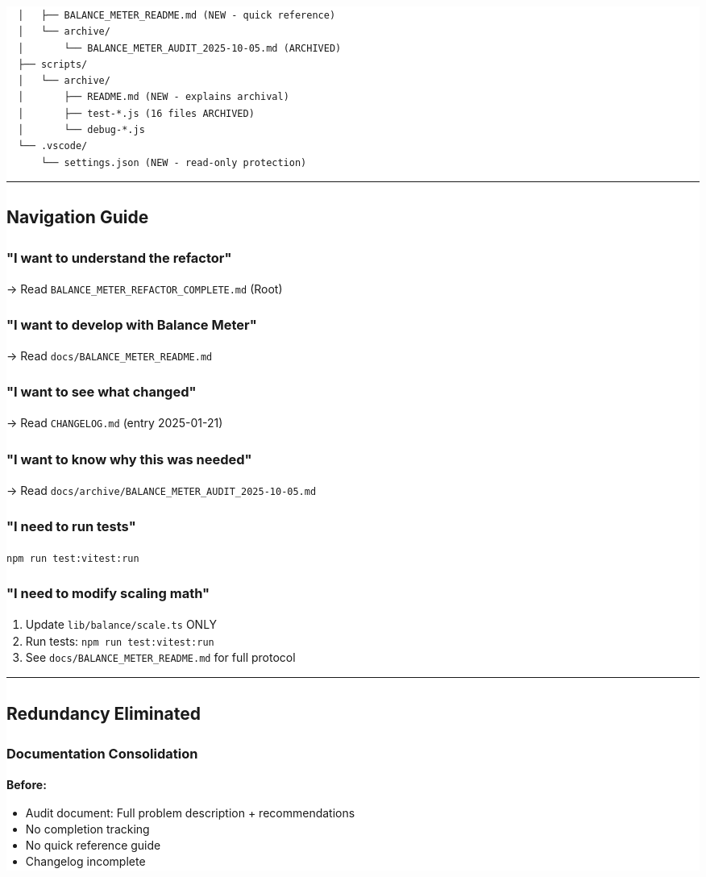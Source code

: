 ```
  │   ├── BALANCE_METER_README.md (NEW - quick reference)
  │   └── archive/
  │       └── BALANCE_METER_AUDIT_2025-10-05.md (ARCHIVED)
  ├── scripts/
  │   └── archive/
  │       ├── README.md (NEW - explains archival)
  │       ├── test-*.js (16 files ARCHIVED)
  │       └── debug-*.js
  └── .vscode/
      └── settings.json (NEW - read-only protection)
```

---

## Navigation Guide

### "I want to understand the refactor"
→ Read `BALANCE_METER_REFACTOR_COMPLETE.md` (Root)

### "I want to develop with Balance Meter"
→ Read `docs/BALANCE_METER_README.md`

### "I want to see what changed"
→ Read `CHANGELOG.md` (entry 2025-01-21)

### "I want to know why this was needed"
→ Read `docs/archive/BALANCE_METER_AUDIT_2025-10-05.md`

### "I need to run tests"
```bash
npm run test:vitest:run
```

### "I need to modify scaling math"
1. Update `lib/balance/scale.ts` ONLY
2. Run tests: `npm run test:vitest:run`
3. See `docs/BALANCE_METER_README.md` for full protocol

---

## Redundancy Eliminated

### Documentation Consolidation

**Before:**
- Audit document: Full problem description + recommendations
- No completion tracking
- No quick reference guide
- Changelog incomplete
